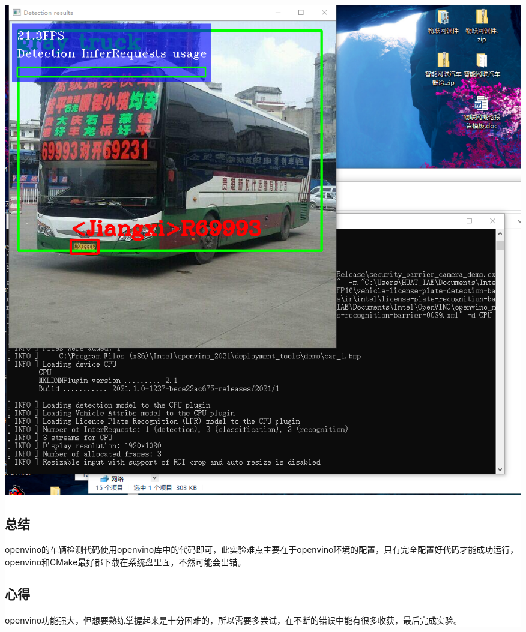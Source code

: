 ![avatar](image/10.png)

## 总结
openvino的车辆检测代码使用openvino库中的代码即可，此实验难点主要在于openvino环境的配置，只有完全配置好代码才能成功运行，openvino和CMake最好都下载在系统盘里面，不然可能会出错。

## 心得
openvino功能强大，但想要熟练掌握起来是十分困难的，所以需要多尝试，在不断的错误中能有很多收获，最后完成实验。
